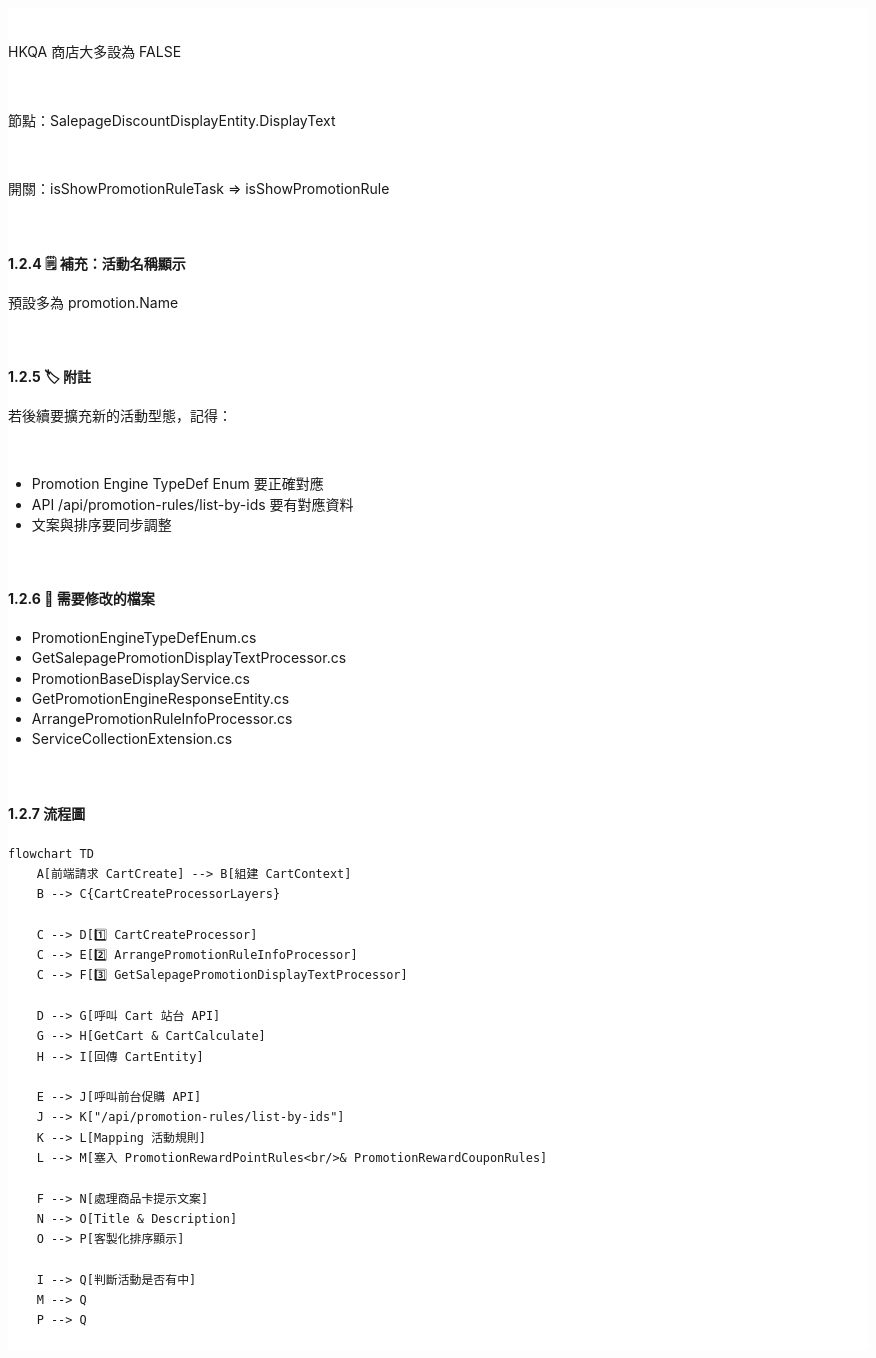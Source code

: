 <br>

HKQA 商店大多設為 FALSE

<br>

節點：SalepageDiscountDisplayEntity.DisplayText

<br>

開關：isShowPromotionRuleTask => isShowPromotionRule

<br>

#### 1.2.4 🗒️ 補充：活動名稱顯示

預設多為 promotion.Name

<br>

#### 1.2.5 🏷️ 附註

若後續要擴充新的活動型態，記得：

<br>

- Promotion Engine TypeDef Enum 要正確對應
- API /api/promotion-rules/list-by-ids 要有對應資料
- 文案與排序要同步調整

<br>

#### 1.2.6 📂 需要修改的檔案

- PromotionEngineTypeDefEnum.cs
- GetSalepagePromotionDisplayTextProcessor.cs
- PromotionBaseDisplayService.cs
- GetPromotionEngineResponseEntity.cs
- ArrangePromotionRuleInfoProcessor.cs
- ServiceCollectionExtension.cs

<br>

#### 1.2.7 流程圖

```mermaid
flowchart TD
    A[前端請求 CartCreate] --> B[組建 CartContext]
    B --> C{CartCreateProcessorLayers}
    
    C --> D[1️⃣ CartCreateProcessor]
    C --> E[2️⃣ ArrangePromotionRuleInfoProcessor]
    C --> F[3️⃣ GetSalepagePromotionDisplayTextProcessor]
    
    D --> G[呼叫 Cart 站台 API]
    G --> H[GetCart & CartCalculate]
    H --> I[回傳 CartEntity]
    
    E --> J[呼叫前台促購 API]
    J --> K["/api/promotion-rules/list-by-ids"]
    K --> L[Mapping 活動規則]
    L --> M[塞入 PromotionRewardPointRules<br/>& PromotionRewardCouponRules]
    
    F --> N[處理商品卡提示文案]
    N --> O[Title & Description]
    O --> P[客製化排序顯示]
    
    I --> Q[判斷活動是否有中]
    M --> Q
    P --> Q
    
```